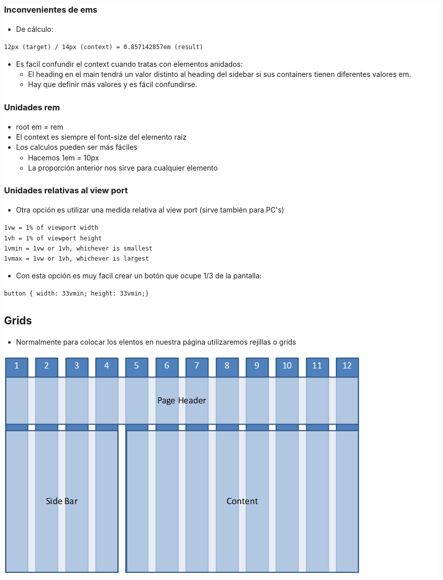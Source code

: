 
### Inconvenientes de ems

- De cálculo:

~~~
12px (target) / 14px (context) = 0.857142857em (result)
~~~

- Es facil confundir el context cuando tratas con elementos anidados:
    - El heading en el main tendrá un valor distinto al heading del sidebar si sus containers tienen diferentes valores em.
    - Hay que definir más valores y es fácil confundirse.  


### Unidades rem 
- root em = rem
- El context es siempre el font-size del elemento raíz
- Los calculos pueden ser más fáciles 
    - Hacemos 1em = 10px
    - La proporción anterior nos sirve para cualquier elemento


### Unidades relativas al view port

- Otra opción es utilizar una medida relativa al view port (sirve también para PC's)

~~~
1vw = 1% of viewport width
1vh = 1% of viewport height
1vmin = 1vw or 1vh, whichever is smallest
1vmax = 1vw or 1vh, whichever is largest
~~~

- Con esta opción es muy facil crear un botón que ocupe 1/3 de la pantalla:

~~~
button { width: 33vmin; height: 33vmin;}
~~~



## Grids
- Normalmente para colocar los elentos en nuestra página utilizaremos rejillas o grids

    
![](./grid_layout.png)